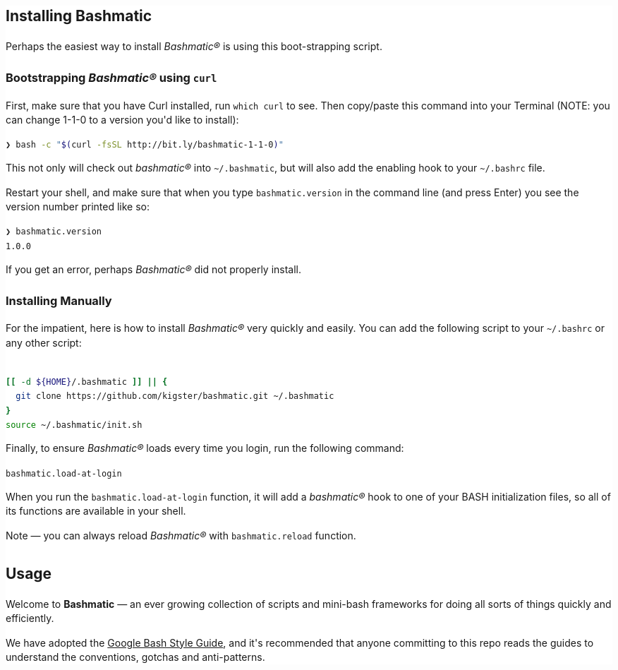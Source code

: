 ## Installing Bashmatic

Perhaps the easiest way to install _Bashmatic®_ is using this boot-strapping script.

### Bootstrapping _Bashmatic®_ using `curl`

First, make sure that you have Curl installed, run `which curl` to see. Then copy/paste this command into your Terminal (NOTE: you can change 1-1-0 to a version you'd like to install):

```bash
❯ bash -c "$(curl -fsSL http://bit.ly/bashmatic-1-1-0)"
```

This not only will check out _bashmatic®_ into `~/.bashmatic`, but will also add the enabling hook to your `~/.bashrc` file.

Restart your shell, and make sure that when you type `bashmatic.version` in the command line (and press Enter) you see the version number printed like so:

```bash
❯ bashmatic.version
1.0.0
```

If you get an error, perhaps _Bashmatic®_ did not properly install.

### Installing Manually

For the impatient, here is how to install _Bashmatic®_ very quickly and easily. You can add the following script to your `~/.bashrc`  or any other script:

```bash

[[ -d ${HOME}/.bashmatic ]] || {
  git clone https://github.com/kigster/bashmatic.git ~/.bashmatic
}
source ~/.bashmatic/init.sh
```

Finally, to ensure _Bashmatic®_ loads every time you login, run the following command:

```bash
bashmatic.load-at-login
```

When you run the `bashmatic.load-at-login` function, it will add a _bashmatic®_ hook to one of your BASH initialization files, so all of its functions are available in your shell.

Note — you can always reload _Bashmatic®_ with `bashmatic.reload` function.

## Usage

Welcome to **Bashmatic** — an ever growing collection of scripts and mini-bash frameworks for doing all sorts of things quickly and efficiently.

We have adopted the [Google Bash Style Guide](https://google.github.io/styleguide/shell.xml), and it's recommended that anyone committing to this repo reads the guides to understand the conventions, gotchas and anti-patterns.
